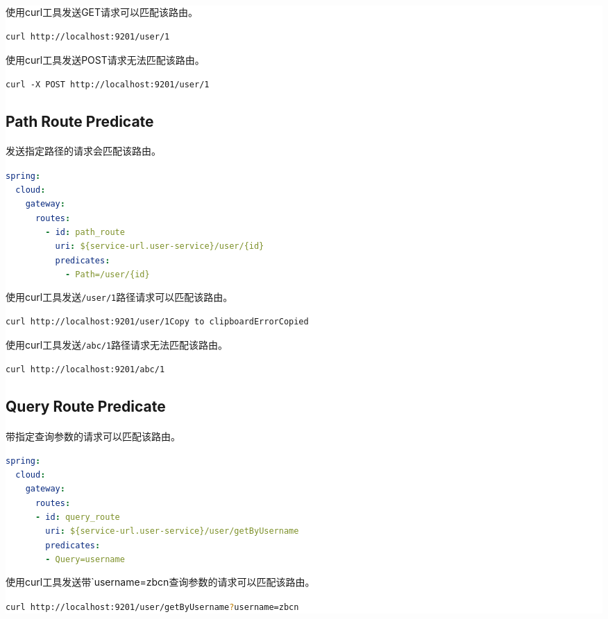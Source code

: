 使用curl工具发送GET请求可以匹配该路由。

```http
curl http://localhost:9201/user/1
```

使用curl工具发送POST请求无法匹配该路由。

```http
curl -X POST http://localhost:9201/user/1
```

## Path Route Predicate

发送指定路径的请求会匹配该路由。

```yaml
spring:
  cloud:
    gateway:
      routes:
        - id: path_route
          uri: ${service-url.user-service}/user/{id}
          predicates:
            - Path=/user/{id}
```

使用curl工具发送`/user/1`路径请求可以匹配该路由。

```bash
curl http://localhost:9201/user/1Copy to clipboardErrorCopied
```

使用curl工具发送`/abc/1`路径请求无法匹配该路由。

```bash
curl http://localhost:9201/abc/1
```

## Query Route Predicate

带指定查询参数的请求可以匹配该路由。

```yaml
spring:
  cloud:
    gateway:
      routes:
      - id: query_route
        uri: ${service-url.user-service}/user/getByUsername
        predicates:
        - Query=username
```

使用curl工具发送带`username=zbcn查询参数的请求可以匹配该路由。

```bash
curl http://localhost:9201/user/getByUsername?username=zbcn
```
